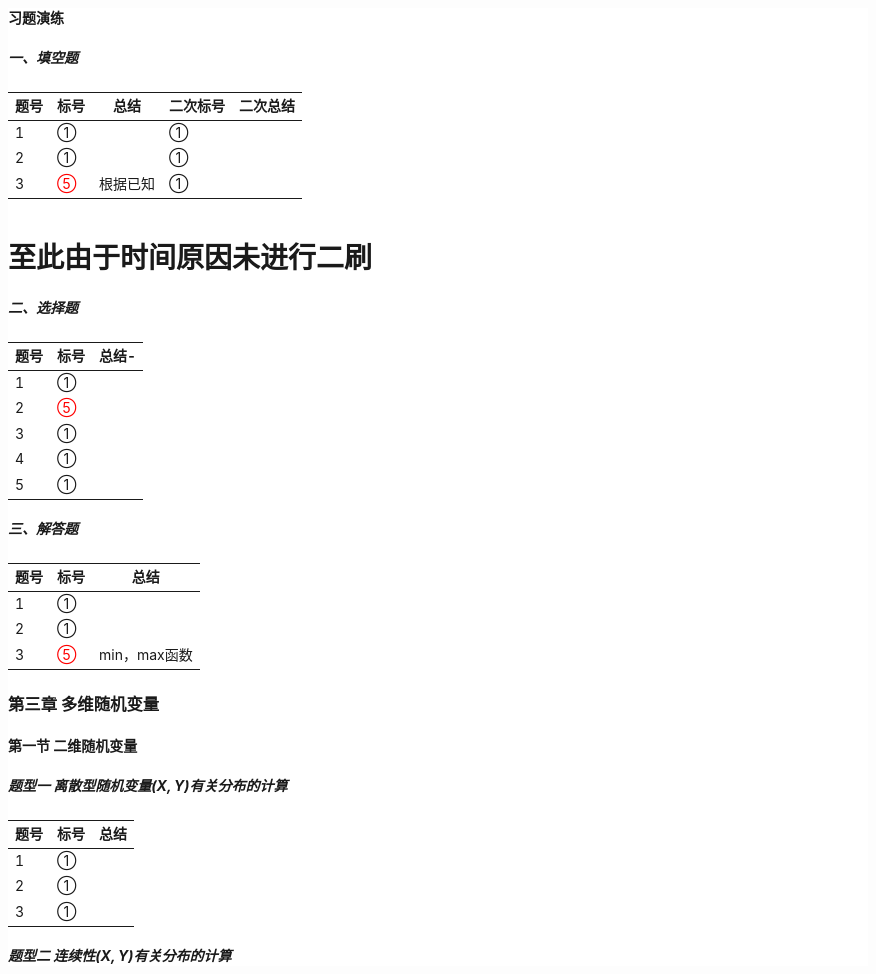 #### 习题演练

##### 一、填空题

| 题号 | 标号                     | 总结     | 二次标号 | 二次总结 |
| ---- | ------------------------ | -------- | -------- | -------- |
| 1    | ①                        |          | ①        |          |
| 2    | ①                        |          | ①        |          |
| 3    | <font color=red>⑤</font> | 根据已知 | ①        |          |

<h1>至此由于时间原因未进行二刷</h1>

##### 二、选择题

| 题号 | 标号                     | 总结- |
| ---- | ------------------------ | ----- |
| 1    | ①                        |       |
| 2    | <font color=red>⑤</font> |       |
| 3    | ①                        |       |
| 4    | ①                        |       |
| 5    | ①                        |       |

##### 三、解答题

| 题号 | 标号                     | 总结         |
| ---- | ------------------------ | ------------ |
| 1    | ①                        |              |
| 2    | ①                        |              |
| 3    | <font color=red>⑤</font> | min，max函数 |



### 第三章 多维随机变量

#### 第一节 二维随机变量

##### 题型一 离散型随机变量$(X,Y)$有关分布的计算

| 题号 | 标号 | 总结 |
| ---- | ---- | ---- |
| 1    | ①    |      |
| 2    | ①    |      |
| 3    | ①    |      |

##### 题型二 连续性$(X,Y)$有关分布的计算
